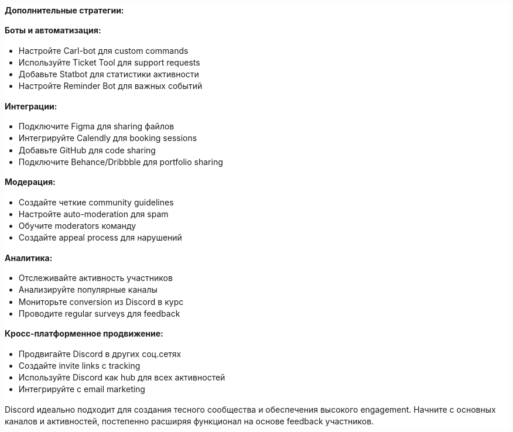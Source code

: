 **Дополнительные стратегии:**

**Боты и автоматизация:**

- Настройте Carl-bot для custom commands
- Используйте Ticket Tool для support requests
- Добавьте Statbot для статистики активности
- Настройте Reminder Bot для важных событий

**Интеграции:**

- Подключите Figma для sharing файлов
- Интегрируйте Calendly для booking sessions
- Добавьте GitHub для code sharing
- Подключите Behance/Dribbble для portfolio sharing

**Модерация:**

- Создайте четкие community guidelines
- Настройте auto-moderation для spam
- Обучите moderators команду
- Создайте appeal process для нарушений

**Аналитика:**

- Отслеживайте активность участников
- Анализируйте популярные каналы
- Мониторьте conversion из Discord в курс
- Проводите regular surveys для feedback

**Кросс-платформенное продвижение:**

- Продвигайте Discord в других соц.сетях
- Создайте invite links с tracking
- Используйте Discord как hub для всех активностей
- Интегрируйте с email marketing

Discord идеально подходит для создания тесного сообщества и обеспечения высокого engagement. Начните с основных каналов и активностей, постепенно расширяя функционал на основе feedback участников.